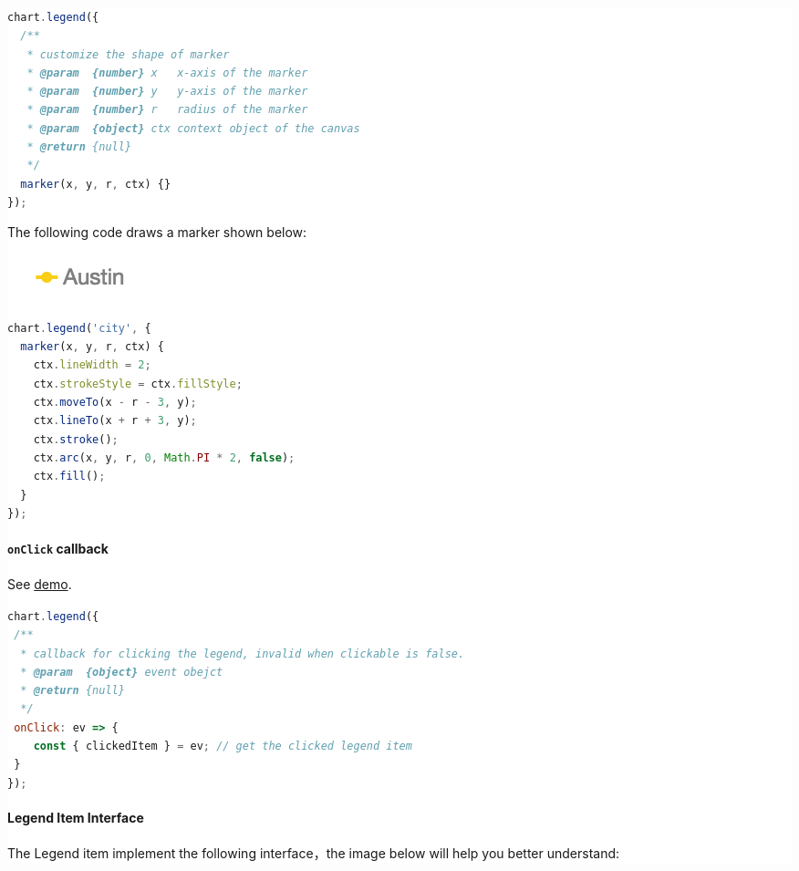 ```javascript
chart.legend({
  /**
   * customize the shape of marker
   * @param  {number} x   x-axis of the marker
   * @param  {number} y   y-axis of the marker
   * @param  {number} r   radius of the marker
   * @param  {object} ctx context object of the canvas
   * @return {null}     
   */
  marker(x, y, r, ctx) {}
});
```

The following code draws a marker shown below: 

![](../.gitbook/assets/image%20%2836%29.png)

```javascript
chart.legend('city', {
  marker(x, y, r, ctx) {
    ctx.lineWidth = 2;
    ctx.strokeStyle = ctx.fillStyle;
    ctx.moveTo(x - r - 3, y);
    ctx.lineTo(x + r + 3, y);
    ctx.stroke();
    ctx.arc(x, y, r, 0, Math.PI * 2, false);
    ctx.fill();
  }
});
```

#### `onClick` callback

See [demo](https://antv.alipay.com/zh-cn/f2/3.x/demo/legend/custom.html).

```javascript
chart.legend({
 /**
  * callback for clicking the legend, invalid when clickable is false.
  * @param  {object} event obejct
  * @return {null}
  */
 onClick: ev => {
    const { clickedItem } = ev; // get the clicked legend item
 }
});
```

#### Legend Item Interface

The Legend item implement the following interface，the image below will help you better understand:

